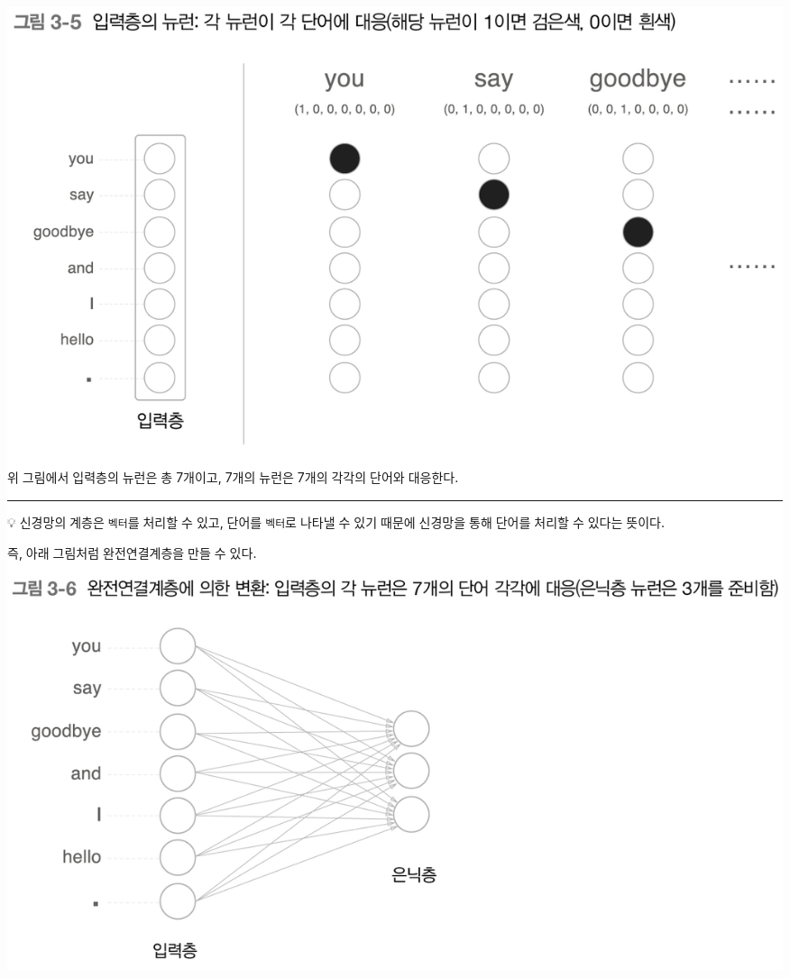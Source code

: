 <img src="assets/fig 3-5.png">

위 그림에서 입력층의 뉴런은 총 7개이고, 7개의 뉴런은 7개의 각각의 단어와 대응한다.

---

💡 신경망의 계층은 `벡터`를 처리할 수 있고, 단어를 `벡터`로 나타낼 수 있기 때문에 신경망을 통해 단어를 처리할 수 있다는 뜻이다.

즉, 아래 그림처럼 완전연결계층을 만들 수 있다.

<img src="assets/fig 3-6.png">
